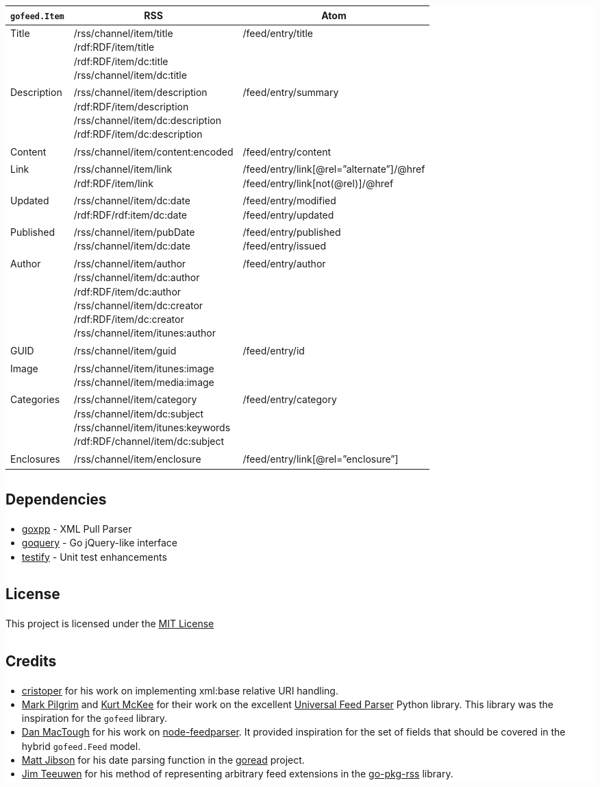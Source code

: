 
`gofeed.Item` | RSS | Atom
--- | --- | ---
Title | /rss/channel/item/title<br>/rdf:RDF/item/title<br>/rdf:RDF/item/dc:title<br>/rss/channel/item/dc:title | /feed/entry/title
Description | /rss/channel/item/description<br>/rdf:RDF/item/description<br>/rss/channel/item/dc:description<br>/rdf:RDF/item/dc:description | /feed/entry/summary
Content | /rss/channel/item/content:encoded | /feed/entry/content
Link | /rss/channel/item/link<br>/rdf:RDF/item/link | /feed/entry/link[@rel=”alternate”]/@href<br>/feed/entry/link[not(@rel)]/@href
Updated | /rss/channel/item/dc:date<br>/rdf:RDF/rdf:item/dc:date | /feed/entry/modified<br>/feed/entry/updated
Published | /rss/channel/item/pubDate<br>/rss/channel/item/dc:date | /feed/entry/published<br>/feed/entry/issued
Author | /rss/channel/item/author<br>/rss/channel/item/dc:author<br>/rdf:RDF/item/dc:author<br>/rss/channel/item/dc:creator<br>/rdf:RDF/item/dc:creator<br>/rss/channel/item/itunes:author | /feed/entry/author
GUID |  /rss/channel/item/guid | /feed/entry/id
Image | /rss/channel/item/itunes:image<br>/rss/channel/item/media:image |
Categories | /rss/channel/item/category<br>/rss/channel/item/dc:subject<br>/rss/channel/item/itunes:keywords<br>/rdf:RDF/channel/item/dc:subject | /feed/entry/category
Enclosures | /rss/channel/item/enclosure | /feed/entry/link[@rel=”enclosure”]

## Dependencies

* [goxpp](https://github.com/mmcdole/goxpp) - XML Pull Parser
* [goquery](https://github.com/PuerkitoBio/goquery) - Go jQuery-like interface
* [testify](https://github.com/stretchr/testify) - Unit test enhancements

## License

This project is licensed under the [MIT License](https://raw.githubusercontent.com/mmcdole/gofeed/master/LICENSE)

## Credits

* [cristoper](https://github.com/cristoper) for his work on implementing xml:base relative URI handling.
* [Mark Pilgrim](https://en.wikipedia.org/wiki/Mark_Pilgrim) and [Kurt McKee](http://kurtmckee.org) for their work on the excellent [Universal Feed Parser](https://github.com/kurtmckee/feedparser) Python library.  This library was the inspiration for the `gofeed` library.
* [Dan MacTough](http://blog.mact.me) for his work on [node-feedparser](https://github.com/danmactough/node-feedparser).  It provided inspiration for the set of fields that should be covered in the hybrid `gofeed.Feed` model.
* [Matt Jibson](https://mattjibson.com/) for his date parsing function in the [goread](https://github.com/mjibson/goread) project.
* [Jim Teeuwen](https://github.com/jteeuwen) for his method of representing arbitrary feed extensions in the [go-pkg-rss](https://github.com/jteeuwen/go-pkg-rss) library.
